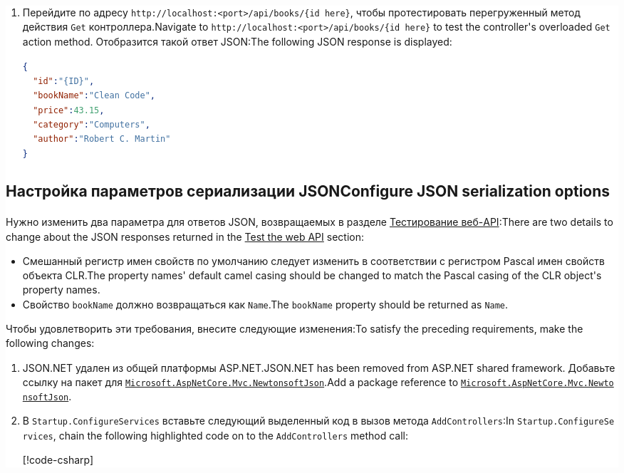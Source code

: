 1. <span data-ttu-id="42aec-242">Перейдите по адресу `http://localhost:<port>/api/books/{id here}`, чтобы протестировать перегруженный метод действия `Get` контроллера.</span><span class="sxs-lookup"><span data-stu-id="42aec-242">Navigate to `http://localhost:<port>/api/books/{id here}` to test the controller's overloaded `Get` action method.</span></span> <span data-ttu-id="42aec-243">Отобразится такой ответ JSON:</span><span class="sxs-lookup"><span data-stu-id="42aec-243">The following JSON response is displayed:</span></span>

   ```json
   {
     "id":"{ID}",
     "bookName":"Clean Code",
     "price":43.15,
     "category":"Computers",
     "author":"Robert C. Martin"
   }
   ```

## <a name="configure-json-serialization-options"></a><span data-ttu-id="42aec-244">Настройка параметров сериализации JSON</span><span class="sxs-lookup"><span data-stu-id="42aec-244">Configure JSON serialization options</span></span>

<span data-ttu-id="42aec-245">Нужно изменить два параметра для ответов JSON, возвращаемых в разделе [Тестирование веб-API](#test-the-web-api):</span><span class="sxs-lookup"><span data-stu-id="42aec-245">There are two details to change about the JSON responses returned in the [Test the web API](#test-the-web-api) section:</span></span>

* <span data-ttu-id="42aec-246">Смешанный регистр имен свойств по умолчанию следует изменить в соответствии с регистром Pascal имен свойств объекта CLR.</span><span class="sxs-lookup"><span data-stu-id="42aec-246">The property names' default camel casing should be changed to match the Pascal casing of the CLR object's property names.</span></span>
* <span data-ttu-id="42aec-247">Свойство `bookName` должно возвращаться как `Name`.</span><span class="sxs-lookup"><span data-stu-id="42aec-247">The `bookName` property should be returned as `Name`.</span></span>

<span data-ttu-id="42aec-248">Чтобы удовлетворить эти требования, внесите следующие изменения:</span><span class="sxs-lookup"><span data-stu-id="42aec-248">To satisfy the preceding requirements, make the following changes:</span></span>

1. <span data-ttu-id="42aec-249">JSON.NET удален из общей платформы ASP.NET.</span><span class="sxs-lookup"><span data-stu-id="42aec-249">JSON.NET has been removed from ASP.NET shared framework.</span></span> <span data-ttu-id="42aec-250">Добавьте ссылку на пакет для [`Microsoft.AspNetCore.Mvc.NewtonsoftJson`](https://nuget.org/packages/Microsoft.AspNetCore.Mvc.NewtonsoftJson).</span><span class="sxs-lookup"><span data-stu-id="42aec-250">Add a package reference to [`Microsoft.AspNetCore.Mvc.NewtonsoftJson`](https://nuget.org/packages/Microsoft.AspNetCore.Mvc.NewtonsoftJson).</span></span>

1. <span data-ttu-id="42aec-251">В `Startup.ConfigureServices` вставьте следующий выделенный код в вызов метода `AddControllers`:</span><span class="sxs-lookup"><span data-stu-id="42aec-251">In `Startup.ConfigureServices`, chain the following highlighted code on to the `AddControllers` method call:</span></span>

   [!code-csharp[](first-mongo-app/samples/3.x/SampleApp/Startup.cs?name=snippet_ConfigureServices&highlight=12)]
